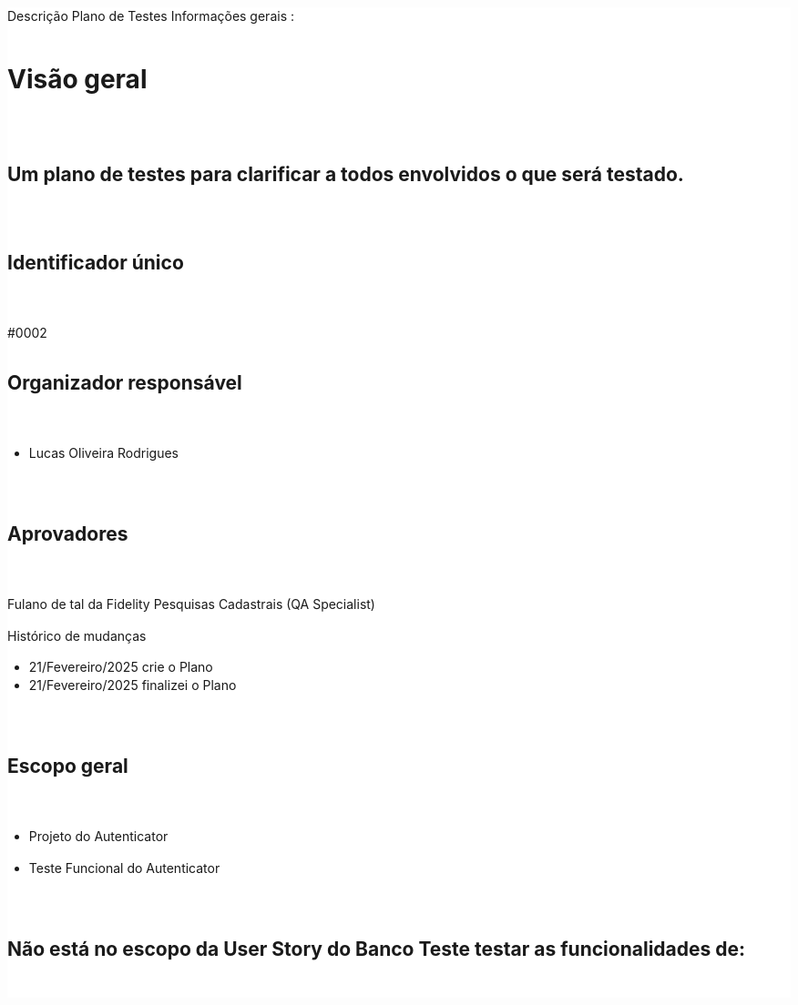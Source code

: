 Descrição
Plano de Testes
Informações gerais :

 

# Visão geral
<br/>

 ## Um plano de testes para clarificar a todos envolvidos o que será testado.
<br/>

## Identificador único
<br/>

#0002
<br/>

## Organizador responsável
<br/>

* Lucas Oliveira Rodrigues
<br/>

## Aprovadores
<br/>

Fulano de tal da Fidelity Pesquisas Cadastrais (QA Specialist)
<br/>
 

Histórico de mudanças

* 21/Fevereiro/2025 crie o Plano 
* 21/Fevereiro/2025 finalizei o Plano
<br/>
 

## Escopo geral
<br/>

* Projeto do Autenticator

* Teste Funcional do Autenticator
<br/>

## Não está no escopo da User Story do Banco Teste testar as funcionalidades de:
<br/>
